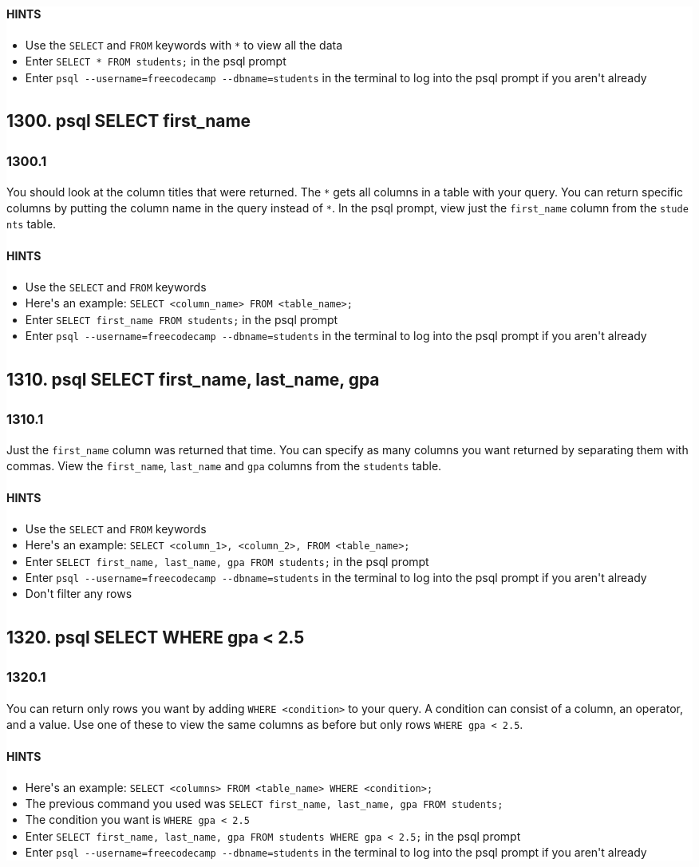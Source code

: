#### HINTS

- Use the `SELECT` and `FROM` keywords with `*` to view all the data
- Enter `SELECT * FROM students;` in the psql prompt
- Enter `psql --username=freecodecamp --dbname=students` in the terminal to log into the psql prompt if you aren't already

## 1300. psql SELECT first_name

### 1300.1

You should look at the column titles that were returned. The `*` gets all columns in a table with your query. You can return specific columns by putting the column name in the query instead of `*`. In the psql prompt, view just the `first_name` column from the `students` table.

#### HINTS

- Use the `SELECT` and `FROM` keywords
- Here's an example: `SELECT <column_name> FROM <table_name>;`
- Enter `SELECT first_name FROM students;` in the psql prompt
- Enter `psql --username=freecodecamp --dbname=students` in the terminal to log into the psql prompt if you aren't already

## 1310. psql SELECT first_name, last_name, gpa

### 1310.1

Just the `first_name` column was returned that time. You can specify as many columns you want returned by separating them with commas. View the `first_name`, `last_name` and `gpa` columns from the `students` table.

#### HINTS

- Use the `SELECT` and `FROM` keywords
- Here's an example: `SELECT <column_1>, <column_2>, FROM <table_name>;`
- Enter `SELECT first_name, last_name, gpa FROM students;` in the psql prompt
- Enter `psql --username=freecodecamp --dbname=students` in the terminal to log into the psql prompt if you aren't already
- Don't filter any rows

## 1320. psql SELECT WHERE gpa < 2.5

### 1320.1

You can return only rows you want by adding `WHERE <condition>` to your query. A condition can consist of a column, an operator, and a value. Use one of these to view the same columns as before but only rows `WHERE gpa < 2.5`.

#### HINTS

- Here's an example: `SELECT <columns> FROM <table_name> WHERE <condition>;`
- The previous command you used was `SELECT first_name, last_name, gpa FROM students;`
- The condition you want is `WHERE gpa < 2.5`
- Enter `SELECT first_name, last_name, gpa FROM students WHERE gpa < 2.5;` in the psql prompt
- Enter `psql --username=freecodecamp --dbname=students` in the terminal to log into the psql prompt if you aren't already
